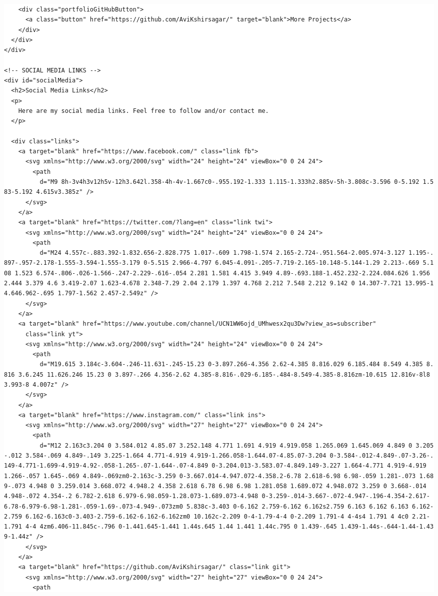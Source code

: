         <div class="portfolioGitHubButton">
          <a class="button" href="https://github.com/AviKshirsagar/" target="blank">More Projects</a>
        </div>
      </div>
    </div>

    <!-- SOCIAL MEDIA LINKS -->
    <div id="socialMedia">
      <h2>Social Media Links</h2>
      <p>
        Here are my social media links. Feel free to follow and/or contact me.
      </p>

      <div class="links">
        <a target="blank" href="https://www.facebook.com/" class="link fb">
          <svg xmlns="http://www.w3.org/2000/svg" width="24" height="24" viewBox="0 0 24 24">
            <path
              d="M9 8h-3v4h3v12h5v-12h3.642l.358-4h-4v-1.667c0-.955.192-1.333 1.115-1.333h2.885v-5h-3.808c-3.596 0-5.192 1.583-5.192 4.615v3.385z" />
          </svg>
        </a>
        <a target="blank" href="https://twitter.com/?lang=en" class="link twi">
          <svg xmlns="http://www.w3.org/2000/svg" width="24" height="24" viewBox="0 0 24 24">
            <path
              d="M24 4.557c-.883.392-1.832.656-2.828.775 1.017-.609 1.798-1.574 2.165-2.724-.951.564-2.005.974-3.127 1.195-.897-.957-2.178-1.555-3.594-1.555-3.179 0-5.515 2.966-4.797 6.045-4.091-.205-7.719-2.165-10.148-5.144-1.29 2.213-.669 5.108 1.523 6.574-.806-.026-1.566-.247-2.229-.616-.054 2.281 1.581 4.415 3.949 4.89-.693.188-1.452.232-2.224.084.626 1.956 2.444 3.379 4.6 3.419-2.07 1.623-4.678 2.348-7.29 2.04 2.179 1.397 4.768 2.212 7.548 2.212 9.142 0 14.307-7.721 13.995-14.646.962-.695 1.797-1.562 2.457-2.549z" />
          </svg>
        </a>
        <a target="blank" href="https://www.youtube.com/channel/UCN1WW6ojd_UMhwesx2qu3Dw?view_as=subscriber"
          class="link yt">
          <svg xmlns="http://www.w3.org/2000/svg" width="24" height="24" viewBox="0 0 24 24">
            <path
              d="M19.615 3.184c-3.604-.246-11.631-.245-15.23 0-3.897.266-4.356 2.62-4.385 8.816.029 6.185.484 8.549 4.385 8.816 3.6.245 11.626.246 15.23 0 3.897-.266 4.356-2.62 4.385-8.816-.029-6.185-.484-8.549-4.385-8.816zm-10.615 12.816v-8l8 3.993-8 4.007z" />
          </svg>
        </a>
        <a target="blank" href="https://www.instagram.com/" class="link ins">
          <svg xmlns="http://www.w3.org/2000/svg" width="27" height="27" viewBox="0 0 24 24">
            <path
              d="M12 2.163c3.204 0 3.584.012 4.85.07 3.252.148 4.771 1.691 4.919 4.919.058 1.265.069 1.645.069 4.849 0 3.205-.012 3.584-.069 4.849-.149 3.225-1.664 4.771-4.919 4.919-1.266.058-1.644.07-4.85.07-3.204 0-3.584-.012-4.849-.07-3.26-.149-4.771-1.699-4.919-4.92-.058-1.265-.07-1.644-.07-4.849 0-3.204.013-3.583.07-4.849.149-3.227 1.664-4.771 4.919-4.919 1.266-.057 1.645-.069 4.849-.069zm0-2.163c-3.259 0-3.667.014-4.947.072-4.358.2-6.78 2.618-6.98 6.98-.059 1.281-.073 1.689-.073 4.948 0 3.259.014 3.668.072 4.948.2 4.358 2.618 6.78 6.98 6.98 1.281.058 1.689.072 4.948.072 3.259 0 3.668-.014 4.948-.072 4.354-.2 6.782-2.618 6.979-6.98.059-1.28.073-1.689.073-4.948 0-3.259-.014-3.667-.072-4.947-.196-4.354-2.617-6.78-6.979-6.98-1.281-.059-1.69-.073-4.949-.073zm0 5.838c-3.403 0-6.162 2.759-6.162 6.162s2.759 6.163 6.162 6.163 6.162-2.759 6.162-6.163c0-3.403-2.759-6.162-6.162-6.162zm0 10.162c-2.209 0-4-1.79-4-4 0-2.209 1.791-4 4-4s4 1.791 4 4c0 2.21-1.791 4-4 4zm6.406-11.845c-.796 0-1.441.645-1.441 1.44s.645 1.44 1.441 1.44c.795 0 1.439-.645 1.439-1.44s-.644-1.44-1.439-1.44z" />
          </svg>
        </a>
        <a target="blank" href="https://github.com/AviKshirsagar/" class="link git">
          <svg xmlns="http://www.w3.org/2000/svg" width="27" height="27" viewBox="0 0 24 24">
            <path